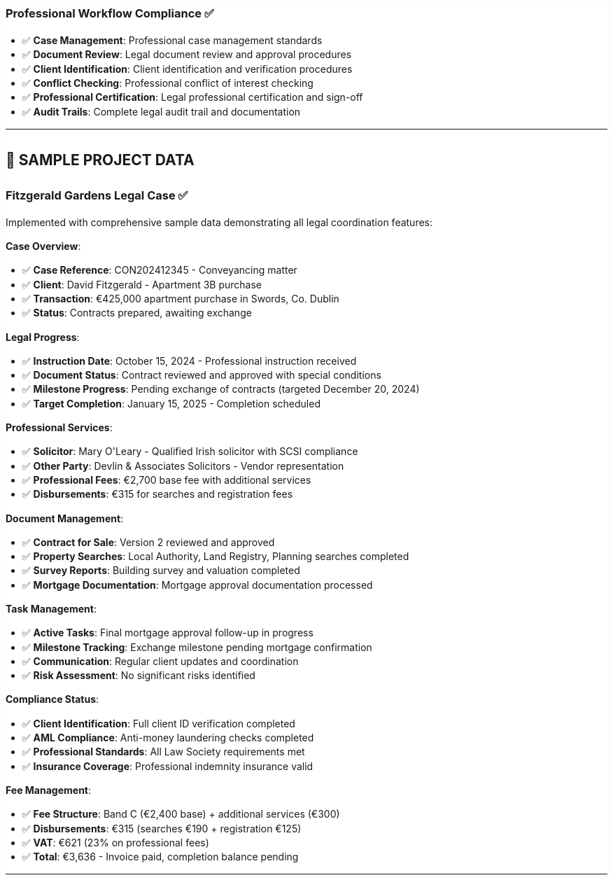 ### **Professional Workflow Compliance** ✅
- ✅ **Case Management**: Professional case management standards
- ✅ **Document Review**: Legal document review and approval procedures
- ✅ **Client Identification**: Client identification and verification procedures
- ✅ **Conflict Checking**: Professional conflict of interest checking
- ✅ **Professional Certification**: Legal professional certification and sign-off
- ✅ **Audit Trails**: Complete legal audit trail and documentation

---

## 🎯 **SAMPLE PROJECT DATA**

### **Fitzgerald Gardens Legal Case** ✅
Implemented with comprehensive sample data demonstrating all legal coordination features:

**Case Overview**:
- ✅ **Case Reference**: CON202412345 - Conveyancing matter
- ✅ **Client**: David Fitzgerald - Apartment 3B purchase
- ✅ **Transaction**: €425,000 apartment purchase in Swords, Co. Dublin
- ✅ **Status**: Contracts prepared, awaiting exchange

**Legal Progress**:
- ✅ **Instruction Date**: October 15, 2024 - Professional instruction received
- ✅ **Document Status**: Contract reviewed and approved with special conditions
- ✅ **Milestone Progress**: Pending exchange of contracts (targeted December 20, 2024)
- ✅ **Target Completion**: January 15, 2025 - Completion scheduled

**Professional Services**:
- ✅ **Solicitor**: Mary O'Leary - Qualified Irish solicitor with SCSI compliance
- ✅ **Other Party**: Devlin & Associates Solicitors - Vendor representation
- ✅ **Professional Fees**: €2,700 base fee with additional services
- ✅ **Disbursements**: €315 for searches and registration fees

**Document Management**:
- ✅ **Contract for Sale**: Version 2 reviewed and approved
- ✅ **Property Searches**: Local Authority, Land Registry, Planning searches completed
- ✅ **Survey Reports**: Building survey and valuation completed
- ✅ **Mortgage Documentation**: Mortgage approval documentation processed

**Task Management**:
- ✅ **Active Tasks**: Final mortgage approval follow-up in progress
- ✅ **Milestone Tracking**: Exchange milestone pending mortgage confirmation
- ✅ **Communication**: Regular client updates and coordination
- ✅ **Risk Assessment**: No significant risks identified

**Compliance Status**:
- ✅ **Client Identification**: Full client ID verification completed
- ✅ **AML Compliance**: Anti-money laundering checks completed
- ✅ **Professional Standards**: All Law Society requirements met
- ✅ **Insurance Coverage**: Professional indemnity insurance valid

**Fee Management**:
- ✅ **Fee Structure**: Band C (€2,400 base) + additional services (€300)
- ✅ **Disbursements**: €315 (searches €190 + registration €125)
- ✅ **VAT**: €621 (23% on professional fees)
- ✅ **Total**: €3,636 - Invoice paid, completion balance pending

---